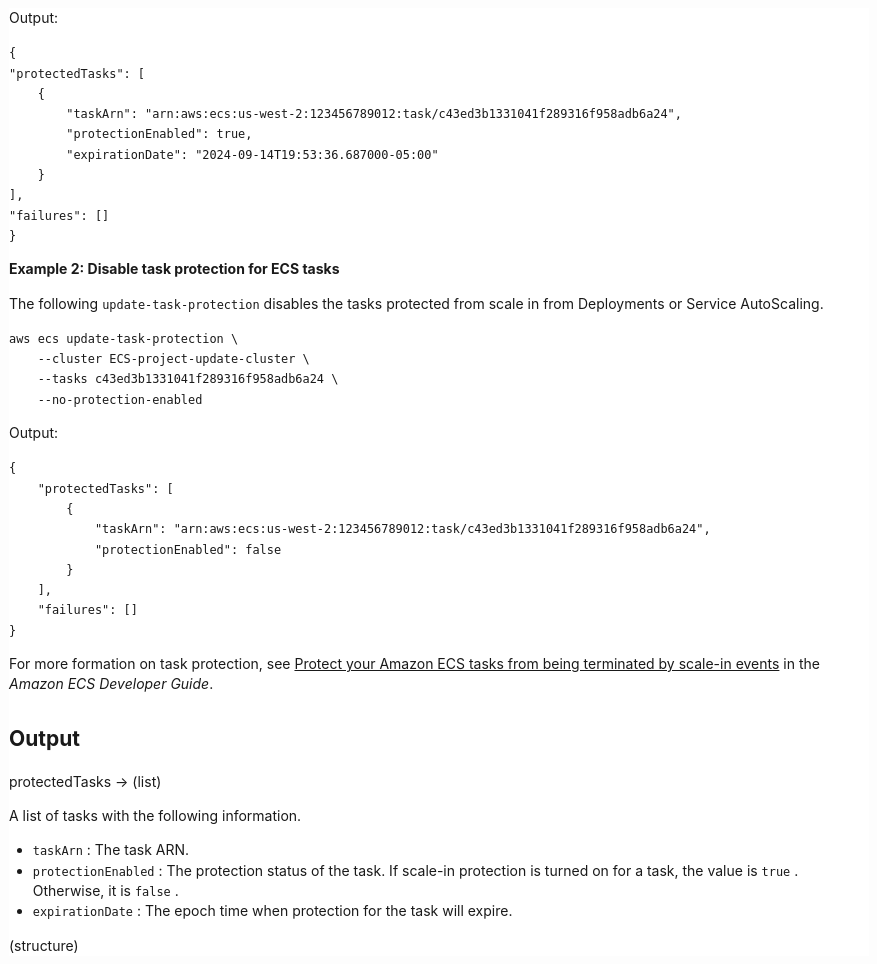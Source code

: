 Output:

```
{
"protectedTasks": [
    {
        "taskArn": "arn:aws:ecs:us-west-2:123456789012:task/c43ed3b1331041f289316f958adb6a24",
        "protectionEnabled": true,
        "expirationDate": "2024-09-14T19:53:36.687000-05:00"
    }
],
"failures": []
}
```

**Example 2: Disable task protection for ECS tasks**

The following `update-task-protection` disables the tasks protected from scale in from Deployments or Service AutoScaling.

```
aws ecs update-task-protection \
    --cluster ECS-project-update-cluster \
    --tasks c43ed3b1331041f289316f958adb6a24 \
    --no-protection-enabled
```

Output:

```
{
    "protectedTasks": [
        {
            "taskArn": "arn:aws:ecs:us-west-2:123456789012:task/c43ed3b1331041f289316f958adb6a24",
            "protectionEnabled": false
        }
    ],
    "failures": []
}
```

For more formation on task protection, see [Protect your Amazon ECS tasks from being terminated by scale-in events](https://docs.aws.amazon.com/AmazonECS/latest/developerguide/task-scale-in-protection.html) in the *Amazon ECS Developer Guide*.

## Output

protectedTasks -> (list)

A list of tasks with the following information.

- `taskArn` : The task ARN.
- `protectionEnabled` : The protection status of the task. If scale-in protection is turned on for a task, the value is `true` . Otherwise, it is `false` .
- `expirationDate` : The epoch time when protection for the task will expire.

(structure)
